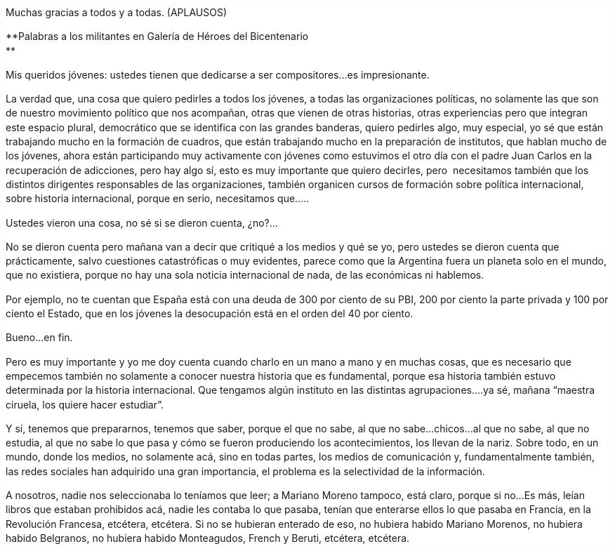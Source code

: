 Muchas gracias a todos y a todas. (APLAUSOS)

**Palabras a los militantes en Galería de Héroes del Bicentenario\
**

Mis queridos jóvenes: ustedes tienen que dedicarse a ser compositores…es
impresionante.

La verdad que, una cosa que quiero pedirles a todos los jóvenes, a todas
las organizaciones políticas, no solamente las que son de nuestro
movimiento político que nos acompañan, otras que vienen de otras
historias, otras experiencias pero que integran este espacio plural,
democrático que se identifica con las grandes banderas, quiero pedirles
algo, muy especial, yo sé que están trabajando mucho en la formación de
cuadros, que están trabajando mucho en la preparación de institutos, que
hablan mucho de los jóvenes, ahora están participando muy activamente
con jóvenes como estuvimos el otro día con el padre Juan Carlos en la
recuperación de adicciones, pero hay algo sí, esto es muy importante que
quiero decirles, pero  necesitamos también que los distintos dirigentes
responsables de las organizaciones, también organicen cursos de
formación sobre política internacional, sobre historia internacional,
porque en serio, necesitamos que…..

Ustedes vieron una cosa, no sé si se dieron cuenta, ¿no?…

No se dieron cuenta pero mañana van a decir que critiqué a los medios y
qué se yo, pero ustedes se dieron cuenta que prácticamente, salvo
cuestiones catastróficas o muy evidentes, parece como que la Argentina
fuera un planeta solo en el mundo, que no existiera, porque no hay una
sola noticia internacional de nada, de las económicas ni hablemos.

Por ejemplo, no te cuentan que España está con una deuda de 300 por
ciento de su PBI, 200 por ciento la parte privada y 100 por ciento el
Estado, que en los jóvenes la desocupación está en el orden del 40 por
ciento.

Bueno…en fin.

Pero es muy importante y yo me doy cuenta cuando charlo en un mano a
mano y en muchas cosas, que es necesario que empecemos también no
solamente a conocer nuestra historia que es fundamental, porque esa
historia también estuvo determinada por la historia internacional. Que
tengamos algún instituto en las distintas agrupaciones….ya sé, mañana
“maestra ciruela, los quiere hacer estudiar”.

Y sí, tenemos que prepararnos, tenemos que saber, porque el que no sabe,
al que no sabe…chicos…al que no sabe, al que no estudia, al que no sabe
lo que pasa y cómo se fueron produciendo los acontecimientos, los llevan
de la nariz. Sobre todo, en un mundo, donde los medios, no solamente
acá, sino en todas partes, los medios de comunicación y,
fundamentalmente también, las redes sociales han adquirido una gran
importancia, el problema es la selectividad de la información.

A nosotros, nadie nos seleccionaba lo teníamos que leer; a Mariano
Moreno tampoco, está claro, porque si no…Es más, leían libros que
estaban prohibidos acá, nadie les contaba lo que pasaba, tenían que
enterarse ellos lo que pasaba en Francia, en la Revolución Francesa,
etcétera, etcétera. Si no se hubieran enterado de eso, no hubiera habido
Mariano Morenos, no hubiera habido Belgranos, no hubiera habido
Monteagudos, French y Beruti, etcétera, etcétera.
